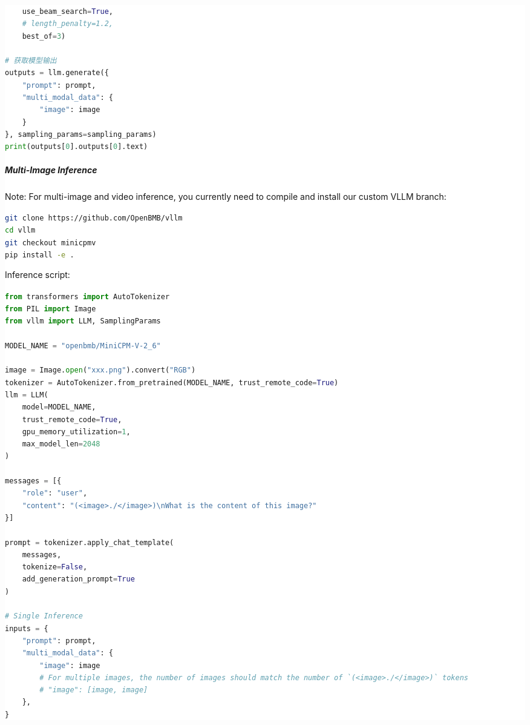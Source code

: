 ```python
    use_beam_search=True,
    # length_penalty=1.2,
    best_of=3)

# 获取模型输出
outputs = llm.generate({
    "prompt": prompt,
    "multi_modal_data": {
        "image": image
    }
}, sampling_params=sampling_params)
print(outputs[0].outputs[0].text)
```
##### Multi-Image Inference

Note: For multi-image and video inference, you currently need to compile and install our custom VLLM branch:

```sh
git clone https://github.com/OpenBMB/vllm
cd vllm
git checkout minicpmv
pip install -e .
```

Inference script:

```python
from transformers import AutoTokenizer
from PIL import Image
from vllm import LLM, SamplingParams

MODEL_NAME = "openbmb/MiniCPM-V-2_6"

image = Image.open("xxx.png").convert("RGB")
tokenizer = AutoTokenizer.from_pretrained(MODEL_NAME, trust_remote_code=True)
llm = LLM(
    model=MODEL_NAME,
    trust_remote_code=True,
    gpu_memory_utilization=1,
    max_model_len=2048
)

messages = [{
    "role": "user",
    "content": "(<image>./</image>)\nWhat is the content of this image?"
}]

prompt = tokenizer.apply_chat_template(
    messages,
    tokenize=False,
    add_generation_prompt=True
)

# Single Inference
inputs = {
    "prompt": prompt,
    "multi_modal_data": {
        "image": image
        # For multiple images, the number of images should match the number of `(<image>./</image>)` tokens
        # "image": [image, image] 
    },
}

```